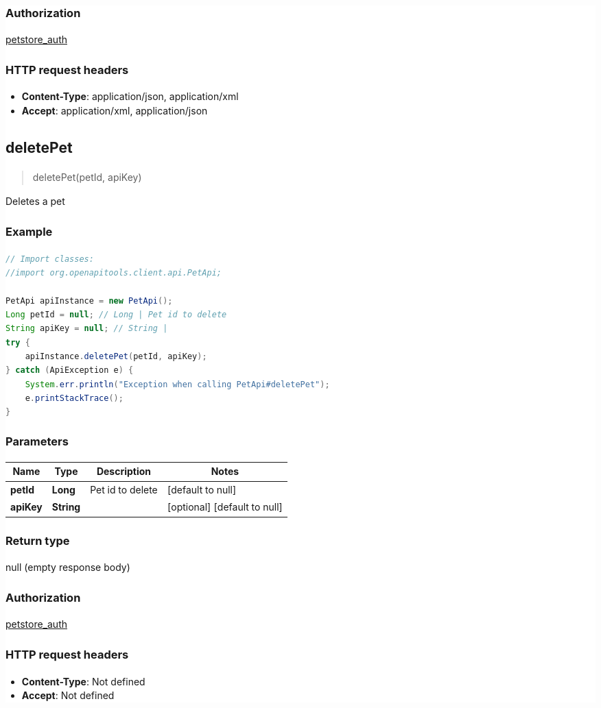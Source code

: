 ### Authorization

[petstore_auth](../README.md#petstore_auth)

### HTTP request headers

- **Content-Type**: application/json, application/xml
- **Accept**: application/xml, application/json


## deletePet

> deletePet(petId, apiKey)

Deletes a pet



### Example

```java
// Import classes:
//import org.openapitools.client.api.PetApi;

PetApi apiInstance = new PetApi();
Long petId = null; // Long | Pet id to delete
String apiKey = null; // String | 
try {
    apiInstance.deletePet(petId, apiKey);
} catch (ApiException e) {
    System.err.println("Exception when calling PetApi#deletePet");
    e.printStackTrace();
}
```

### Parameters


Name | Type | Description  | Notes
------------- | ------------- | ------------- | -------------
 **petId** | **Long**| Pet id to delete | [default to null]
 **apiKey** | **String**|  | [optional] [default to null]

### Return type

null (empty response body)

### Authorization

[petstore_auth](../README.md#petstore_auth)

### HTTP request headers

- **Content-Type**: Not defined
- **Accept**: Not defined
